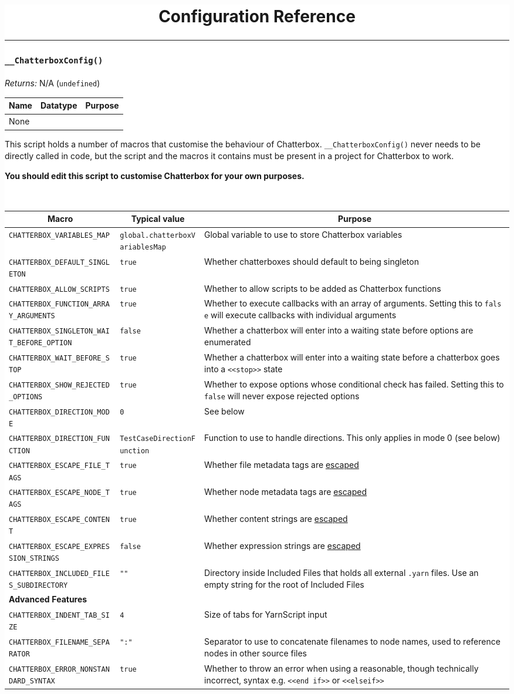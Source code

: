 <h1 align="center">Configuration Reference</h1>

---

### `__ChatterboxConfig()`

_Returns:_ N/A (`undefined`)

| Name | Datatype | Purpose |
| ---- | -------- | ------- |
| None |          |         |

This script holds a number of macros that customise the behaviour of Chatterbox. `__ChatterboxConfig()` never needs to be directly called in code, but the script and the macros it contains must be present in a project for Chatterbox to work.

**You should edit this script to customise Chatterbox for your own purposes.**

&nbsp;

| Macro                                     | Typical value                   | Purpose                                                                                                                           |
| ----------------------------------------- | ------------------------------- | --------------------------------------------------------------------------------------------------------------------------------- |
| `CHATTERBOX_VARIABLES_MAP`                | `global.chatterboxVariablesMap` | Global variable to use to store Chatterbox variables                                                                              |
| `CHATTERBOX_DEFAULT_SINGLETON`            | `true`                          | Whether chatterboxes should default to being singleton                                                                            |
| `CHATTERBOX_ALLOW_SCRIPTS`                | `true`                          | Whether to allow scripts to be added as Chatterbox functions                                                                      |
| `CHATTERBOX_FUNCTION_ARRAY_ARGUMENTS`     | `true`                          | Whether to execute callbacks with an array of arguments. Setting this to `false` will execute callbacks with individual arguments |
| `CHATTERBOX_SINGLETON_WAIT_BEFORE_OPTION` | `false`                         | Whether a chatterbox will enter into a waiting state before options are enumerated                                                |
| `CHATTERBOX_WAIT_BEFORE_STOP`             | `true`                          | Whether a chatterbox will enter into a waiting state before a chatterbox goes into a `<<stop>>` state                             |
| `CHATTERBOX_SHOW_REJECTED_OPTIONS`        | `true`                          | Whether to expose options whose conditional check has failed. Setting this to `false` will never expose rejected options          |
| `CHATTERBOX_DIRECTION_MODE`               | `0`                             | See below                                                                                                                         |
| `CHATTERBOX_DIRECTION_FUNCTION`           | `TestCaseDirectionFunction`     | Function to use to handle directions. This only applies in mode 0 (see below)                                                     |
| `CHATTERBOX_ESCAPE_FILE_TAGS`             | `true`                          | Whether file metadata tags are [escaped](https://en.wikipedia.org/wiki/Escape_character)                                          |
| `CHATTERBOX_ESCAPE_NODE_TAGS`             | `true`                          | Whether node metadata tags are [escaped](https://en.wikipedia.org/wiki/Escape_character)                                          |
| `CHATTERBOX_ESCAPE_CONTENT`               | `true`                          | Whether content strings are [escaped](https://en.wikipedia.org/wiki/Escape_character)                                             |
| `CHATTERBOX_ESCAPE_EXPRESSION_STRINGS`    | `false`                         | Whether expression strings are [escaped](https://en.wikipedia.org/wiki/Escape_character)                                          |
| `CHATTERBOX_INCLUDED_FILES_SUBDIRECTORY`  | `""`                            | Directory inside Included Files that holds all external `.yarn` files. Use an empty string for the root of Included Files         |
| **Advanced Features**                     |                                 |                                                                                                                                   |
| `CHATTERBOX_INDENT_TAB_SIZE`              | `4`                             | Size of tabs for YarnScript input                                                                                                 |
| `CHATTERBOX_FILENAME_SEPARATOR`           | `":"`                           | Separator to use to concatenate filenames to node names, used to reference nodes in other source files                            |
| `CHATTERBOX_ERROR_NONSTANDARD_SYNTAX`     | `true`                          | Whether to throw an error when using a reasonable, though technically incorrect, syntax e.g. `<<end if>>` or `<<elseif>>`         |
